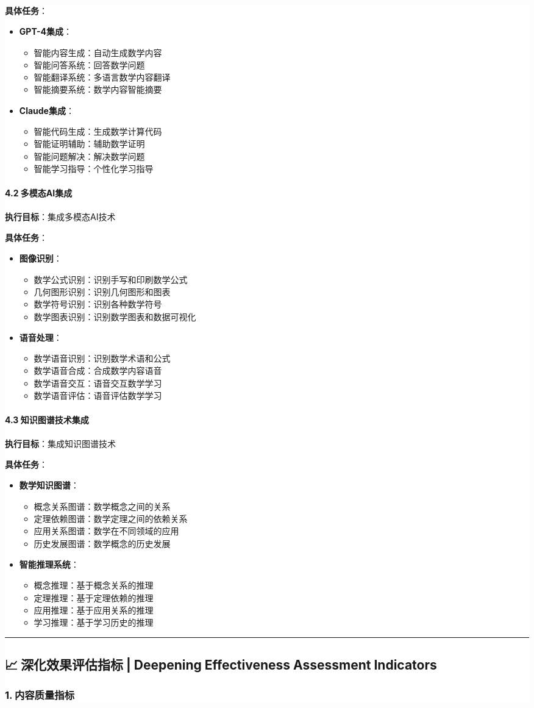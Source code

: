 **具体任务**：

- **GPT-4集成**：
  - 智能内容生成：自动生成数学内容
  - 智能问答系统：回答数学问题
  - 智能翻译系统：多语言数学内容翻译
  - 智能摘要系统：数学内容智能摘要

- **Claude集成**：
  - 智能代码生成：生成数学计算代码
  - 智能证明辅助：辅助数学证明
  - 智能问题解决：解决数学问题
  - 智能学习指导：个性化学习指导

#### 4.2 多模态AI集成

**执行目标**：集成多模态AI技术

**具体任务**：

- **图像识别**：
  - 数学公式识别：识别手写和印刷数学公式
  - 几何图形识别：识别几何图形和图表
  - 数学符号识别：识别各种数学符号
  - 数学图表识别：识别数学图表和数据可视化

- **语音处理**：
  - 数学语音识别：识别数学术语和公式
  - 数学语音合成：合成数学内容语音
  - 数学语音交互：语音交互数学学习
  - 数学语音评估：语音评估数学学习

#### 4.3 知识图谱技术集成

**执行目标**：集成知识图谱技术

**具体任务**：

- **数学知识图谱**：
  - 概念关系图谱：数学概念之间的关系
  - 定理依赖图谱：数学定理之间的依赖关系
  - 应用关系图谱：数学在不同领域的应用
  - 历史发展图谱：数学概念的历史发展

- **智能推理系统**：
  - 概念推理：基于概念关系的推理
  - 定理推理：基于定理依赖的推理
  - 应用推理：基于应用关系的推理
  - 学习推理：基于学习历史的推理

---

## 📈 深化效果评估指标 | Deepening Effectiveness Assessment Indicators

### 1. 内容质量指标
